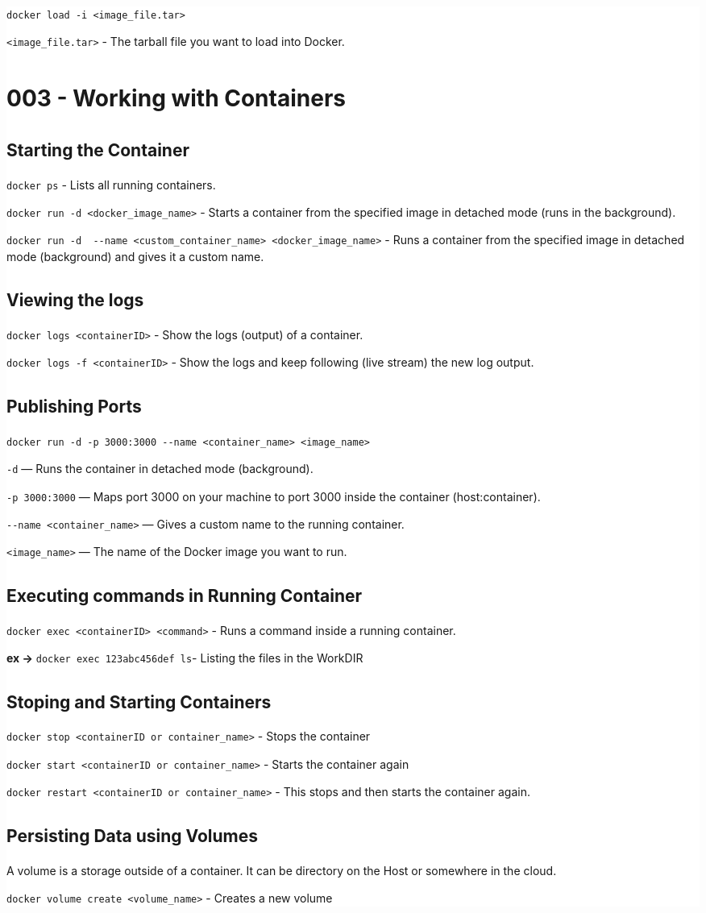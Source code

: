 `docker load -i <image_file.tar>`

`<image_file.tar>` - The tarball file you want to load into Docker.

# 003 - Working with Containers

## Starting the Container

`docker ps` - Lists all running containers.

`docker run -d <docker_image_name>` - Starts a container from the specified image in detached mode (runs in the background).

`docker run -d  --name <custom_container_name> <docker_image_name>` - Runs a container from the specified image in detached mode (background) and gives it a custom name.

## Viewing the logs

`docker logs <containerID>` - Show the logs (output) of a container.

`docker logs -f <containerID>` - Show the logs and keep following (live stream) the new log output.

## Publishing Ports

`docker run -d -p 3000:3000 --name <container_name> <image_name>`

`-d` — Runs the container in detached mode (background).

`-p 3000:3000` — Maps port 3000 on your machine to port 3000 inside the container (host:container).

`--name <container_name>` — Gives a custom name to the running container.

`<image_name>` — The name of the Docker image you want to run.

## Executing commands in Running Container

`docker exec <containerID> <command>` - Runs a command inside a running container.

**ex ->** `docker exec 123abc456def ls`- Listing the files in the WorkDIR

## Stoping and Starting Containers

`docker stop <containerID or container_name>` - Stops the container

`docker start <containerID or container_name>` - Starts the container again

`docker restart <containerID or container_name>` - This stops and then starts the container again.

## Persisting Data using **Volumes**

A volume is a storage outside of a container. It can be directory on the Host or somewhere in the cloud.

`docker volume create <volume_name>` - Creates a new volume
